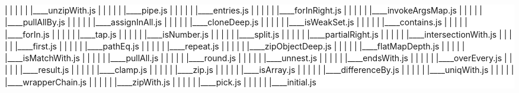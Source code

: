 | | | | | |____unzipWith.js
| | | | | |____pipe.js
| | | | | |____entries.js
| | | | | |____forInRight.js
| | | | | |____invokeArgsMap.js
| | | | | |____pullAllBy.js
| | | | | |____assignInAll.js
| | | | | |____cloneDeep.js
| | | | | |____isWeakSet.js
| | | | | |____contains.js
| | | | | |____forIn.js
| | | | | |____tap.js
| | | | | |____isNumber.js
| | | | | |____split.js
| | | | | |____partialRight.js
| | | | | |____intersectionWith.js
| | | | | |____first.js
| | | | | |____pathEq.js
| | | | | |____repeat.js
| | | | | |____zipObjectDeep.js
| | | | | |____flatMapDepth.js
| | | | | |____isMatchWith.js
| | | | | |____pullAll.js
| | | | | |____round.js
| | | | | |____unnest.js
| | | | | |____endsWith.js
| | | | | |____overEvery.js
| | | | | |____result.js
| | | | | |____clamp.js
| | | | | |____zip.js
| | | | | |____isArray.js
| | | | | |____differenceBy.js
| | | | | |____uniqWith.js
| | | | | |____wrapperChain.js
| | | | | |____zipWith.js
| | | | | |____pick.js
| | | | | |____initial.js